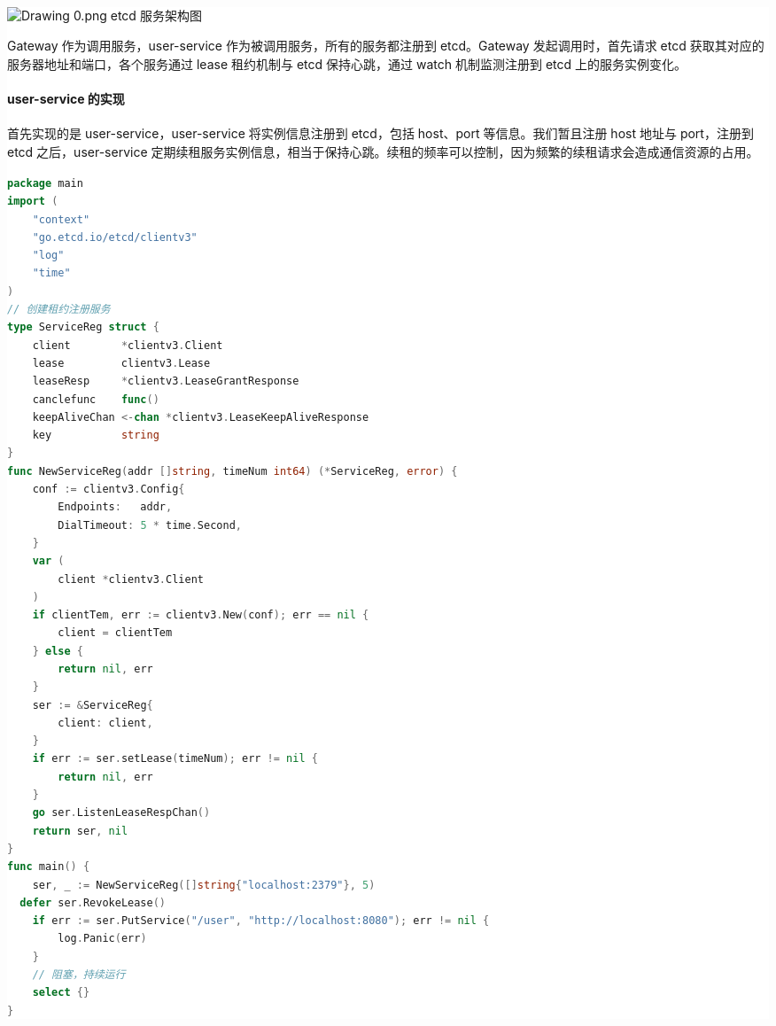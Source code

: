 <Image alt="Drawing 0.png" src="https://s0.lgstatic.com/i/image6/M00/29/9B/Cgp9HWBhfSqAQMS2AABK8MyCUz8663.png"/>  
etcd 服务架构图

Gateway 作为调用服务，user-service 作为被调用服务，所有的服务都注册到 etcd。Gateway 发起调用时，首先请求 etcd 获取其对应的服务器地址和端口，各个服务通过 lease 租约机制与 etcd 保持心跳，通过 watch 机制监测注册到 etcd 上的服务实例变化。

#### user-service 的实现

首先实现的是 user-service，user-service 将实例信息注册到 etcd，包括 host、port 等信息。我们暂且注册 host 地址与 port，注册到 etcd 之后，user-service 定期续租服务实例信息，相当于保持心跳。续租的频率可以控制，因为频繁的续租请求会造成通信资源的占用。

```go
package main
import ( 
	"context"
	"go.etcd.io/etcd/clientv3"
	"log"
	"time"
)
// 创建租约注册服务
type ServiceReg struct {
	client        *clientv3.Client
	lease         clientv3.Lease
	leaseResp     *clientv3.LeaseGrantResponse
	canclefunc    func()
	keepAliveChan <-chan *clientv3.LeaseKeepAliveResponse
	key           string
}
func NewServiceReg(addr []string, timeNum int64) (*ServiceReg, error) {
	conf := clientv3.Config{
		Endpoints:   addr,
		DialTimeout: 5 * time.Second,
	}
	var (
		client *clientv3.Client
	)
	if clientTem, err := clientv3.New(conf); err == nil {
		client = clientTem
	} else {
		return nil, err
	}
	ser := &ServiceReg{
		client: client,
	}
	if err := ser.setLease(timeNum); err != nil {
		return nil, err
	}
	go ser.ListenLeaseRespChan()
	return ser, nil
}
func main() {
	ser, _ := NewServiceReg([]string{"localhost:2379"}, 5)
  defer ser.RevokeLease()
	if err := ser.PutService("/user", "http://localhost:8080"); err != nil {
		log.Panic(err)
	}
	// 阻塞，持续运行
	select {}
}
```

